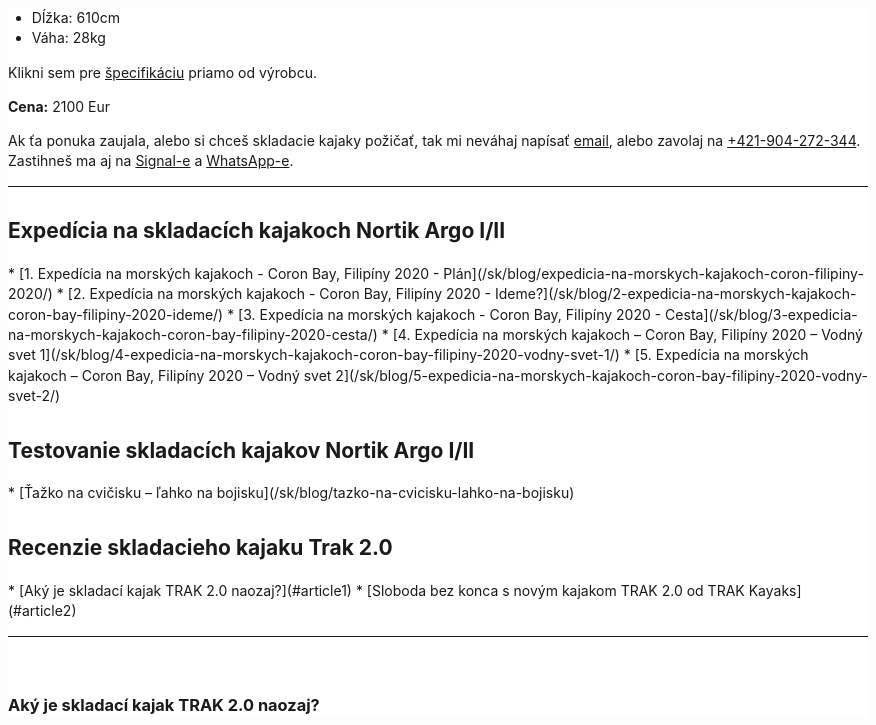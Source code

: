 * Dĺžka: 610cm
* Váha: 28kg 

Klikni sem pre <a href="https://www.faltboot.de/en/products/nortik/nortik-argo-2/">špecifikáciu</a> priamo od výrobcu.

**Cena:** 2100 Eur

Ak ťa ponuka zaujala, alebo si chceš skladacie kajaky požičať, tak mi neváhaj napísať <a href="/contact">email</a>, alebo zavolaj na <a href="tel:00 421 904 272 344">+421-904-272-344</a>. Zastihneš ma aj na <a href="https://signal.org">Signal-e</a> a <a href="https://wa.me/421904272344">WhatsApp-e</a>.

---

<h2>Expedícia na skladacích kajakoch Nortik Argo I/II</h2>
* [1. Expedícia na morských kajakoch - Coron Bay, Filipíny 2020 - Plán](/sk/blog/expedicia-na-morskych-kajakoch-coron-filipiny-2020/)
* [2. Expedícia na morských kajakoch - Coron Bay, Filipíny 2020 - Ideme?](/sk/blog/2-expedicia-na-morskych-kajakoch-coron-bay-filipiny-2020-ideme/)
* [3. Expedícia na morských kajakoch - Coron Bay, Filipíny 2020 - Cesta](/sk/blog/3-expedicia-na-morskych-kajakoch-coron-bay-filipiny-2020-cesta/)
* [4. Expedícia na morských kajakoch – Coron Bay, Filipíny 2020 – Vodný svet 1](/sk/blog/4-expedicia-na-morskych-kajakoch-coron-bay-filipiny-2020-vodny-svet-1/)
* [5. Expedícia na morských kajakoch – Coron Bay, Filipíny 2020 – Vodný svet 2](/sk/blog/5-expedicia-na-morskych-kajakoch-coron-bay-filipiny-2020-vodny-svet-2/)

<iframe width="560" height="315" src="https://www.youtube.com/embed/2rHwlb1EJVo" title="YouTube video player" frameborder="0" allow="accelerometer; autoplay; clipboard-write; encrypted-media; gyroscope; picture-in-picture" allowfullscreen></iframe>

<h2>Testovanie skladacích kajakov Nortik Argo I/II</h2>
* [Ťažko na cvičisku – ľahko na bojisku](/sk/blog/tazko-na-cvicisku-lahko-na-bojisku)

<h2>Recenzie skladacieho kajaku Trak 2.0</h2>
* [Aký je skladací kajak TRAK 2.0 naozaj?](#article1)
* [Sloboda bez konca s novým kajakom TRAK 2.0 od TRAK Kayaks](#article2)

---
<span style="color:white">## article1</span>
<h3>Aký je skladací kajak TRAK 2.0 naozaj?</h3>
